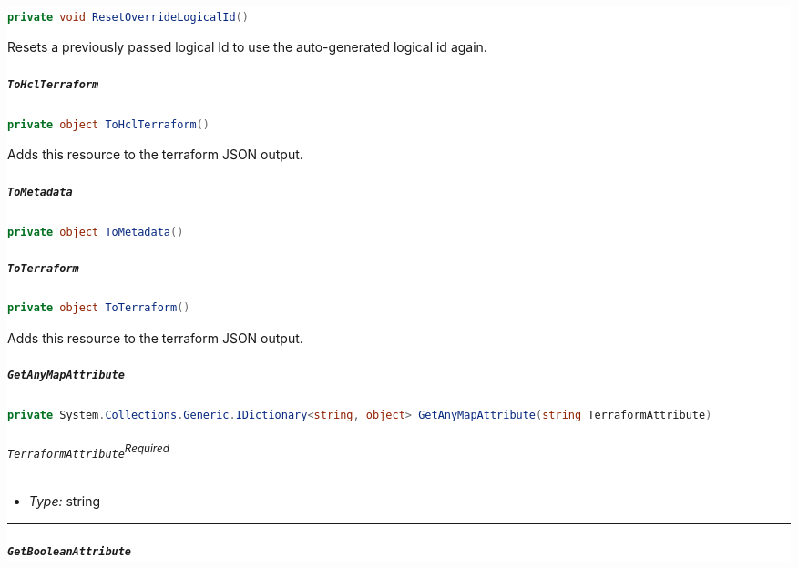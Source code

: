 ```csharp
private void ResetOverrideLogicalId()
```

Resets a previously passed logical Id to use the auto-generated logical id again.

##### `ToHclTerraform` <a name="ToHclTerraform" id="rhizo-co-terraform-provider-oci.dataOciDisasterRecoveryDrProtectionGroup.DataOciDisasterRecoveryDrProtectionGroup.toHclTerraform"></a>

```csharp
private object ToHclTerraform()
```

Adds this resource to the terraform JSON output.

##### `ToMetadata` <a name="ToMetadata" id="rhizo-co-terraform-provider-oci.dataOciDisasterRecoveryDrProtectionGroup.DataOciDisasterRecoveryDrProtectionGroup.toMetadata"></a>

```csharp
private object ToMetadata()
```

##### `ToTerraform` <a name="ToTerraform" id="rhizo-co-terraform-provider-oci.dataOciDisasterRecoveryDrProtectionGroup.DataOciDisasterRecoveryDrProtectionGroup.toTerraform"></a>

```csharp
private object ToTerraform()
```

Adds this resource to the terraform JSON output.

##### `GetAnyMapAttribute` <a name="GetAnyMapAttribute" id="rhizo-co-terraform-provider-oci.dataOciDisasterRecoveryDrProtectionGroup.DataOciDisasterRecoveryDrProtectionGroup.getAnyMapAttribute"></a>

```csharp
private System.Collections.Generic.IDictionary<string, object> GetAnyMapAttribute(string TerraformAttribute)
```

###### `TerraformAttribute`<sup>Required</sup> <a name="TerraformAttribute" id="rhizo-co-terraform-provider-oci.dataOciDisasterRecoveryDrProtectionGroup.DataOciDisasterRecoveryDrProtectionGroup.getAnyMapAttribute.parameter.terraformAttribute"></a>

- *Type:* string

---

##### `GetBooleanAttribute` <a name="GetBooleanAttribute" id="rhizo-co-terraform-provider-oci.dataOciDisasterRecoveryDrProtectionGroup.DataOciDisasterRecoveryDrProtectionGroup.getBooleanAttribute"></a>
